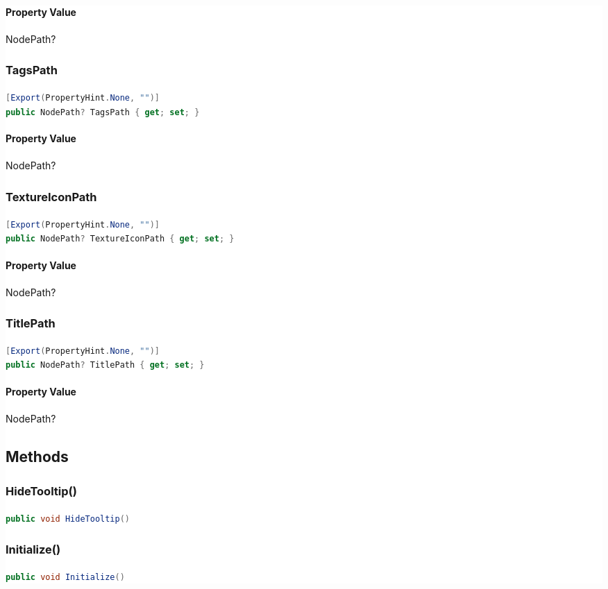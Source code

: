 #### Property Value

 NodePath?

### <a id="DiceRoll_Components_UI_TooltipComponent_TagsPath"></a> TagsPath

```csharp
[Export(PropertyHint.None, "")]
public NodePath? TagsPath { get; set; }
```

#### Property Value

 NodePath?

### <a id="DiceRoll_Components_UI_TooltipComponent_TextureIconPath"></a> TextureIconPath

```csharp
[Export(PropertyHint.None, "")]
public NodePath? TextureIconPath { get; set; }
```

#### Property Value

 NodePath?

### <a id="DiceRoll_Components_UI_TooltipComponent_TitlePath"></a> TitlePath

```csharp
[Export(PropertyHint.None, "")]
public NodePath? TitlePath { get; set; }
```

#### Property Value

 NodePath?

## Methods

### <a id="DiceRoll_Components_UI_TooltipComponent_HideTooltip"></a> HideTooltip\(\)

```csharp
public void HideTooltip()
```

### <a id="DiceRoll_Components_UI_TooltipComponent_Initialize"></a> Initialize\(\)

```csharp
public void Initialize()
```
